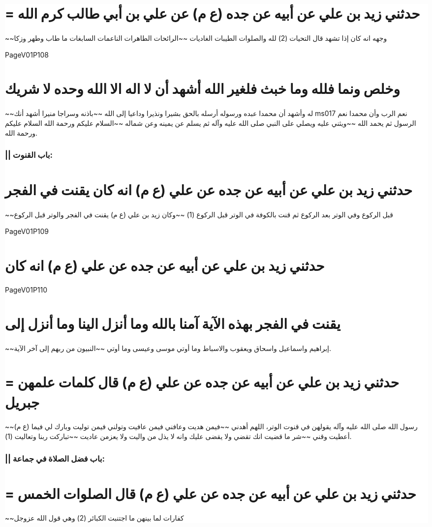 # = حدثني زيد بن علي عن أبيه عن جده (ع م) عن علي بن أبي طالب كرم الله
~~وجهه انه كان إذا تشهد قال التحيات (2) لله والصلوات الطيبات الغاديات
~~الرائحات الطاهرات الناعمات السابغات ما طاب وطهر وزكا

 PageV01P108

# وخلص ونما فلله وما خبث فلغير الله أشهد أن لا اله الا الله وحده لا شريك
~~له وأشهد أن محمدا عبده ورسوله أرسله بالحق بشيرا ونذيرا وداعيا إلى الله
~~باذنه وسراجا منيرا أشهد أنك ms017 نعم الرب وأن محمدا نعم الرسول ثم يحمد الله
~~ويثني عليه ويصلي على النبي صلى الله عليه وآله ثم يسلم عن يمينه وعن شماله
~~السلام عليكم ورحمة الله السلام عليكم ورحمة الله.

### ||  باب القنوت:

#  حدثني زيد بن علي عن أبيه عن جده عن علي (ع م) انه كان يقنت في الفجر
~~قبل الركوع وفي الوتر بعد الركوع ثم قنت بالكوفة في الوتر قبل الركوع (1)
~~وكان زيد بن علي (ع م) يقنت في الفجر والوتر قبل الركوع


 PageV01P109

#  حدثني زيد بن علي عن أبيه عن جده عن علي (ع م) انه كان

 PageV01P110

# يقنت في الفجر بهذه الآية آمنا بالله وما أنزل الينا وما أنزل إلى
~~إبراهيم واسماعيل واسحاق ويعقوب والاسباط وما أوتي موسى وعيسى وما أوتي
~~النبيون من ربهم إلى آخر الآية.

# = حدثني زيد بن علي عن أبيه عن جده عن علي (ع م) قال كلمات علمهن جبريل
~~(ع م) رسول الله صلى الله عليه وآله يقولهن في قنوت الوتر، اللهم أهدني
~~فيمن هديت وعافني فيمن عافيت وتولني فيمن توليت وبارك لي فيما أعطيت وقني
~~شر ما قضيت انك تقضي ولا يقضى عليك وانه لا يذل من واليت ولا يعزمن عاديت
~~تباركت ربنا وتعاليت (1).

### ||  باب فضل الصلاة في جماعة:

# = حدثني زيد بن علي عن أبيه عن جده عن علي (ع م) قال الصلوات الخمس
~~كفارات لما بينهن ما اجتنبت الكبائر (2) وهي قول الله عزوجل
